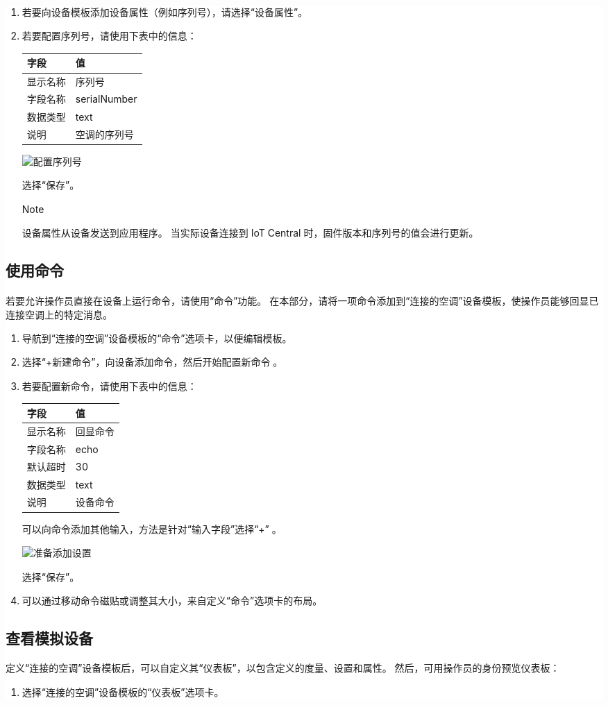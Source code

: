 1. 若要向设备模板添加设备属性（例如序列号），请选择“设备属性”。 

1. 若要配置序列号，请使用下表中的信息：

    | 字段                | 值                   |
    | -------------------- | ----------------------- |
    | 显示名称         | 序列号           |
    | 字段名称           | serialNumber            |
    | 数据类型            | text                    |
    | 说明          | 空调的序列号  |

    ![配置序列号](./media/tutorial-define-device-type/configureproperties4.png)

    选择“保存”。 

    > [!NOTE]
    > 设备属性从设备发送到应用程序。 当实际设备连接到 IoT Central 时，固件版本和序列号的值会进行更新。

## <a name="use-commands"></a>使用命令

若要允许操作员直接在设备上运行命令，请使用“命令”功能。  在本部分，请将一项命令添加到“连接的空调”设备模板，使操作员能够回显已连接空调上的特定消息。 

1. 导航到“连接的空调”设备模板的“命令”选项卡，以便编辑模板。  

1. 选择“+新建命令”，向设备添加命令，然后开始配置新命令  。

1. 若要配置新命令，请使用下表中的信息：

    | 字段                | 值           |
    | -------------------- | -----------     |
    | 显示名称         | 回显命令    |
    | 字段名称           | echo            |
    | 默认超时      | 30              |
    | 数据类型         | text            |
    | 说明          | 设备命令  |  

    可以向命令添加其他输入，方法是针对“输入字段”选择“+”   。

    ![准备添加设置](./media/tutorial-define-device-type/commandsecho1.png)

     选择“保存”。 

1. 可以通过移动命令磁贴或调整其大小，来自定义“命令”选项卡的布局。 

## <a name="view-your-simulated-device"></a>查看模拟设备

定义“连接的空调”设备模板后，可以自定义其“仪表板”，以包含定义的度量、设置和属性。   然后，可用操作员的身份预览仪表板：

1. 选择“连接的空调”设备模板的“仪表板”选项卡。  
